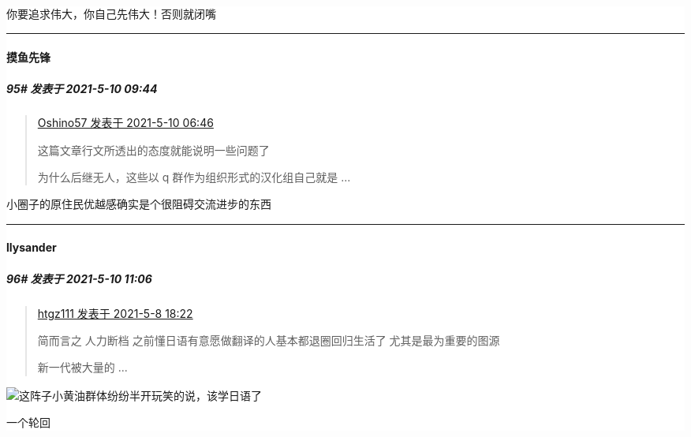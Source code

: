 你要追求伟大，你自己先伟大！否则就闭嘴


*****

####  摸鱼先锋  
##### 95#       发表于 2021-5-10 09:44


<blockquote><a href="httphttps://bbs.saraba1st.com/2b/forum.php?mod=redirect&amp;goto=findpost&amp;pid=51196028&amp;ptid=2003000" target="_blank">Oshino57 发表于 2021-5-10 06:46</a>

这篇文章行文所透出的态度就能说明一些问题了

为什么后继无人，这些以 q 群作为组织形式的汉化组自己就是 ...</blockquote>
小圈子的原住民优越感确实是个很阻碍交流进步的东西


*****

####  llysander  
##### 96#       发表于 2021-5-10 11:06


<blockquote><a href="httphttps://bbs.saraba1st.com/2b/forum.php?mod=redirect&amp;goto=findpost&amp;pid=51183397&amp;ptid=2003000" target="_blank">htgz111 发表于 2021-5-8 18:22</a>

简而言之 人力断档 之前懂日语有意愿做翻译的人基本都退圈回归生活了 尤其是最为重要的图源

新一代被大量的 ...</blockquote>
<img src="https://static.saraba1st.com/image/smiley/face2017/043.png" referrerpolicy="no-referrer">这阵子小黄油群体纷纷半开玩笑的说，该学日语了

一个轮回


                                              